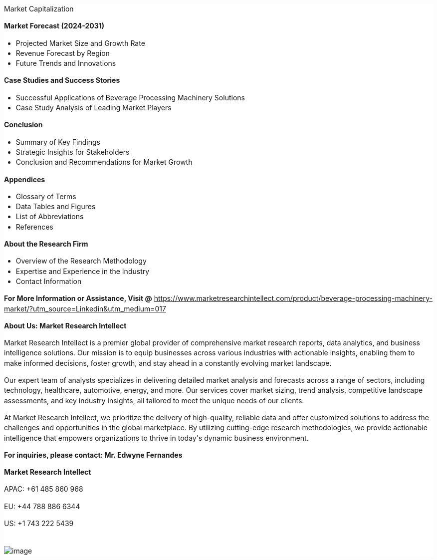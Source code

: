 Market Capitalization</li></ul><p><strong>Market Forecast (2024-2031)</strong></p><ul><li>Projected Market Size and Growth Rate</li><li>Revenue Forecast by Region</li><li>Future Trends and Innovations</li></ul><p><strong>Case Studies and Success Stories</strong></p><ul><li>Successful Applications of Beverage Processing Machinery Solutions</li><li>Case Study Analysis of Leading Market Players</li></ul><p><strong>Conclusion</strong></p><ul><li>Summary of Key Findings</li><li>Strategic Insights for Stakeholders</li><li>Conclusion and Recommendations for Market Growth</li></ul><p><strong>Appendices</strong></p><ul><li>Glossary of Terms</li><li>Data Tables and Figures</li><li>List of Abbreviations</li><li>References</li></ul><p><strong>About the Research Firm</strong></p><ul><li>Overview of the Research Methodology</li><li>Expertise and Experience in the Industry</li><li>Contact Information</li></ul></div><div class="article-main__content" data-test-id="publishing-text-block"><p><span class="font-[700]"><strong>For More Information or Assistance, Visit @</strong>&nbsp;<a href="https://www.marketresearchintellect.com/product/beverage-processing-machinery-market/?utm_source=Linkedin&utm_medium=017">https://www.marketresearchintellect.com/product/beverage-processing-machinery-market/?utm_source=Linkedin&utm_medium=017</a></span></p><p><strong>About Us: Market Research Intellect</strong></p><p>Market Research Intellect is a premier global provider of comprehensive market research reports, data analytics, and business intelligence solutions. Our mission is to equip businesses across various industries with actionable insights, enabling them to make informed decisions, foster growth, and stay ahead in a constantly evolving market landscape.</p><p>Our expert team of analysts specializes in delivering detailed market analysis and forecasts across a range of sectors, including technology, healthcare, automotive, energy, and more. Our services cover market sizing, trend analysis, competitive landscape assessments, and key industry insights, all tailored to meet the unique needs of our clients.</p><p>At Market Research Intellect, we prioritize the delivery of high-quality, reliable data and offer customized solutions to address the challenges and opportunities in the global marketplace. By utilizing cutting-edge research methodologies, we provide actionable intelligence that empowers organizations to thrive in today's dynamic business environment.</p><p><strong>For inquiries, please contact: Mr. Edwyne Fernandes</strong></p><p><strong>Market Research Intellect</strong></p><p>APAC: +61 485 860 968</p><p>EU: +44 788 886 6344</p><p>US: +1 743 222 5439</p></div><div class="article-main__content" data-test-id="publishing-text-block">&nbsp;</div>
![image](https://github.com/user-attachments/assets/cbf41277-489c-4713-bd48-7548ef7ad20c)
